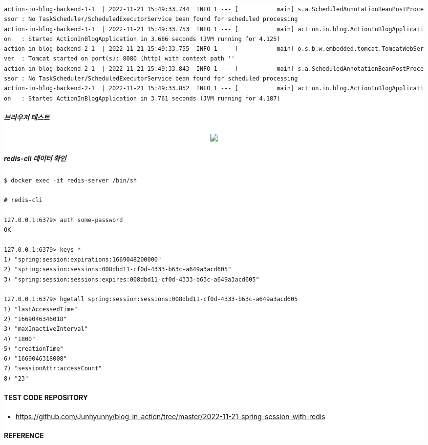 ```
action-in-blog-backend-1-1  | 2022-11-21 15:49:33.744  INFO 1 --- [           main] s.a.ScheduledAnnotationBeanPostProcessor : No TaskScheduler/ScheduledExecutorService bean found for scheduled processing
action-in-blog-backend-1-1  | 2022-11-21 15:49:33.753  INFO 1 --- [           main] action.in.blog.ActionInBlogApplication   : Started ActionInBlogApplication in 3.686 seconds (JVM running for 4.125)
action-in-blog-backend-2-1  | 2022-11-21 15:49:33.755  INFO 1 --- [           main] o.s.b.w.embedded.tomcat.TomcatWebServer  : Tomcat started on port(s): 8080 (http) with context path ''
action-in-blog-backend-2-1  | 2022-11-21 15:49:33.843  INFO 1 --- [           main] s.a.ScheduledAnnotationBeanPostProcessor : No TaskScheduler/ScheduledExecutorService bean found for scheduled processing
action-in-blog-backend-2-1  | 2022-11-21 15:49:33.852  INFO 1 --- [           main] action.in.blog.ActionInBlogApplication   : Started ActionInBlogApplication in 3.761 seconds (JVM running for 4.187)
```

##### 브라우저 테스트

<p align="center">
    <img src="/images/spring-session-with-redis-2.gif" width="100%" class="image__border">
</p>

##### redis-cli 데이터 확인

```
$ docker exec -it redis-server /bin/sh

# redis-cli

127.0.0.1:6379> auth some-password
OK

127.0.0.1:6379> keys *
1) "spring:session:expirations:1669048200000"
2) "spring:session:sessions:008dbd11-cf0d-4333-b63c-a649a3acd605"
3) "spring:session:sessions:expires:008dbd11-cf0d-4333-b63c-a649a3acd605"

127.0.0.1:6379> hgetall spring:session:sessions:008dbd11-cf0d-4333-b63c-a649a3acd605
1) "lastAccessedTime"
2) "1669046346018"
3) "maxInactiveInterval"
4) "1800"
5) "creationTime"
6) "1669046318008"
7) "sessionAttr:accessCount"
8) "23"
```

#### TEST CODE REPOSITORY

* <https://github.com/Junhyunny/blog-in-action/tree/master/2022-11-21-spring-session-with-redis>

#### REFERENCE


[cookie-and-session-link]: https://junhyunny.github.io/information/cookie-and-session/
[cookie-attributes-link]: https://junhyunny.github.io/information/security/cookie-attributes/
[spring-session-link]: https://junhyunny.github.io/information/spring-boot/spring-session/
[embedded-redis-server-link]: https://junhyunny.github.io/spring-boot/redis/embedded-redis-server/
[redis-session-serializer-link]: https://velog.io/@jungh00ns/Spring-Boot-Redis-Spring-Session-%EC%97%B0%EB%8F%99-Redis-%EB%A3%AC%EB%AC%B8%EC%9E%90-%ED%95%B4%EC%84%9D
[redis-session-save-delete-link]: https://velog.io/@sileeee/Redis%EB%82%B4%EB%B6%80%EC%97%90-session-%EC%A0%80%EC%9E%A5%EC%82%AD%EC%A0%9C